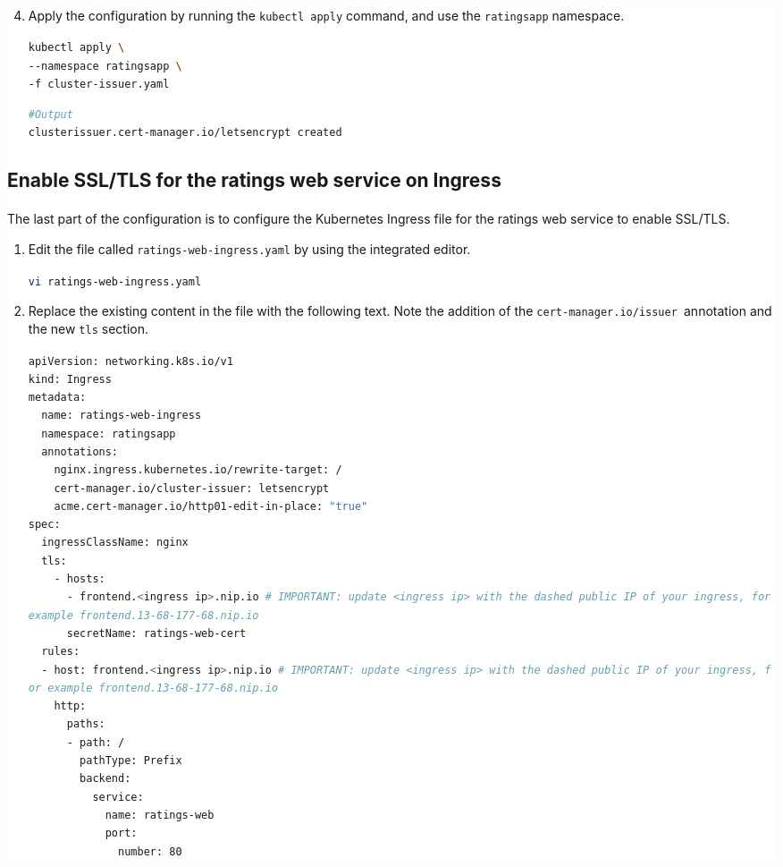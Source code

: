 4. Apply the configuration by running the `kubectl apply` command, and use the `ratingsapp` namespace.

    ```bash
    kubectl apply \
    --namespace ratingsapp \
    -f cluster-issuer.yaml
    ```

    ```bash
    #Output
    clusterissuer.cert-manager.io/letsencrypt created
    ```
## Enable SSL/TLS for the ratings web service on Ingress
The last part of the configuration is to configure the Kubernetes Ingress file for the ratings web service to enable SSL/TLS.

1. Edit the file called `ratings-web-ingress.yaml` by using the integrated editor.

    ```bash
    vi ratings-web-ingress.yaml
    ```

2. Replace the existing content in the file with the following text. Note the addition of the `cert-manager.io/issuer `annotation and the new `tls` section.

    ```bash
    apiVersion: networking.k8s.io/v1
    kind: Ingress
    metadata:
      name: ratings-web-ingress
      namespace: ratingsapp
      annotations:
        nginx.ingress.kubernetes.io/rewrite-target: /
        cert-manager.io/cluster-issuer: letsencrypt
        acme.cert-manager.io/http01-edit-in-place: "true"
    spec:
      ingressClassName: nginx
      tls:
        - hosts:
          - frontend.<ingress ip>.nip.io # IMPORTANT: update <ingress ip> with the dashed public IP of your ingress, for example frontend.13-68-177-68.nip.io
          secretName: ratings-web-cert
      rules:
      - host: frontend.<ingress ip>.nip.io # IMPORTANT: update <ingress ip> with the dashed public IP of your ingress, for example frontend.13-68-177-68.nip.io
        http:
          paths:
          - path: /
            pathType: Prefix
            backend:
              service:
                name: ratings-web
                port:
                  number: 80
